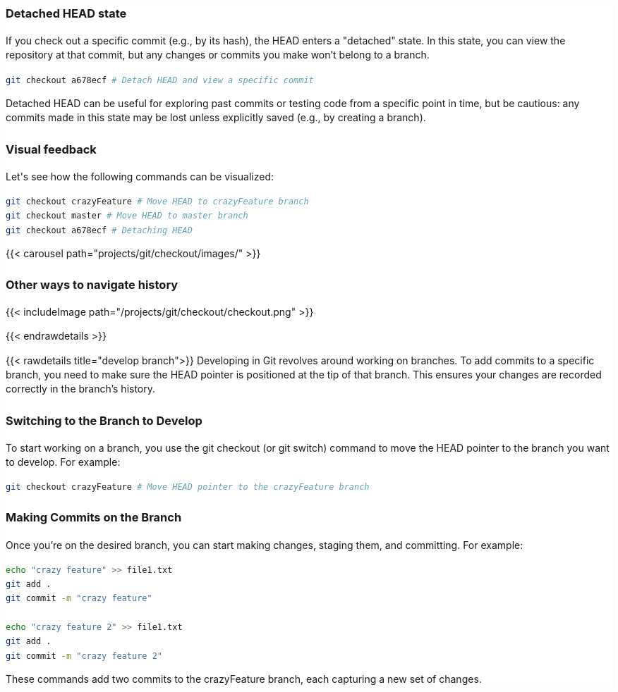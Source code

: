 ### Detached HEAD state

If you check out a specific commit (e.g., by its hash), the HEAD enters a "detached" state. 
In this state, you can view the repository at that commit, but any changes or commits you make won’t belong to a branch.
```bash
git checkout a678ecf # Detach HEAD and view a specific commit
```
Detached HEAD can be useful for exploring past commits or testing code from a specific point in time, but be cautious: any commits made in this state may be lost unless explicitly saved (e.g., by creating a branch).


### Visual feedback 
Let's see how the following commands can be visualized:
```bash
git checkout crazyFeature # Move HEAD to crazyFeature branch
git checkout master # Move HEAD to master branch
git checkout a678ecf # Detaching HEAD
```
{{< carousel path="projects/git/checkout/images/" >}}




### Other ways to navigate history

{{< includeImage path="/projects/git/checkout/checkout.png" >}}

{{< endrawdetails >}}





{{< rawdetails title="develop branch">}}
Developing in Git revolves around working on branches. To add commits to a specific branch, you need to make sure the HEAD pointer is positioned at the tip of that branch. This ensures your changes are recorded correctly in the branch’s history.

### Switching to the Branch to Develop
To start working on a branch, you use the git checkout (or git switch) command to move the HEAD pointer to the branch you want to develop. For example:
```bash
git checkout crazyFeature # Move HEAD pointer to the crazyFeature branch
```

### Making Commits on the Branch
Once you’re on the desired branch, you can start making changes, staging them, and committing. For example:
```bash
echo "crazy feature" >> file1.txt  
git add .  
git commit -m "crazy feature"  

echo "crazy feature 2" >> file1.txt  
git add .  
git commit -m "crazy feature 2"
```
These commands add two commits to the crazyFeature branch, each capturing a new set of changes.
